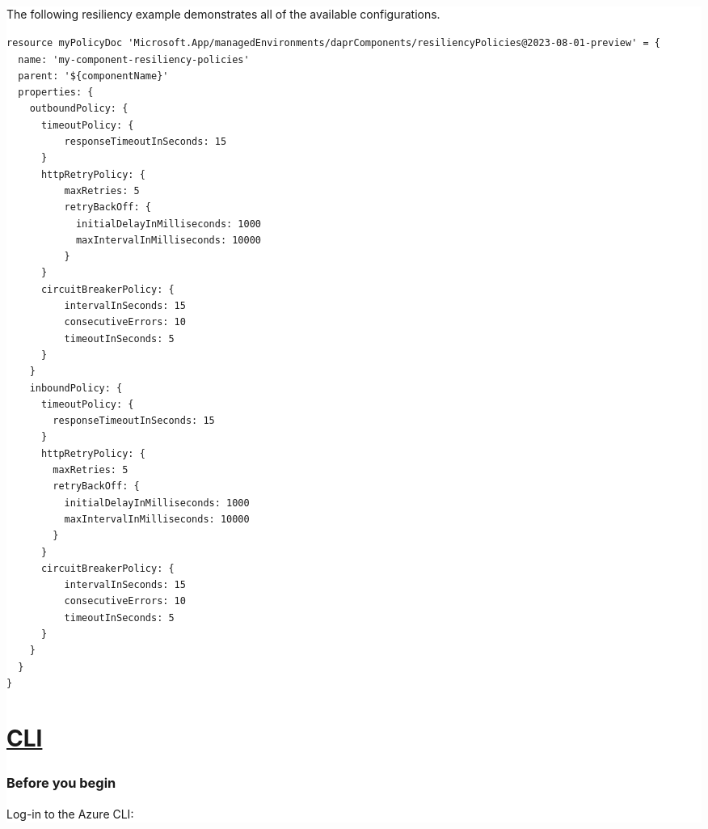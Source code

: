 The following resiliency example demonstrates all of the available configurations. 

```bicep
resource myPolicyDoc 'Microsoft.App/managedEnvironments/daprComponents/resiliencyPolicies@2023-08-01-preview' = {
  name: 'my-component-resiliency-policies'
  parent: '${componentName}'
  properties: {
    outboundPolicy: {
      timeoutPolicy: {
          responseTimeoutInSeconds: 15
      }
      httpRetryPolicy: {
          maxRetries: 5
          retryBackOff: {
            initialDelayInMilliseconds: 1000
            maxIntervalInMilliseconds: 10000
          }
      }
      circuitBreakerPolicy: {  
          intervalInSeconds: 15
          consecutiveErrors: 10
          timeoutInSeconds: 5     
      }  
    } 
    inboundPolicy: {
      timeoutPolicy: {
        responseTimeoutInSeconds: 15
      }
      httpRetryPolicy: {
        maxRetries: 5
        retryBackOff: {
          initialDelayInMilliseconds: 1000
          maxIntervalInMilliseconds: 10000
        }
      }
      circuitBreakerPolicy: {  
          intervalInSeconds: 15
          consecutiveErrors: 10
          timeoutInSeconds: 5     
      }  
    }
  }
}
```

# [CLI](#tab/cli)

### Before you begin

Log-in to the Azure CLI:
